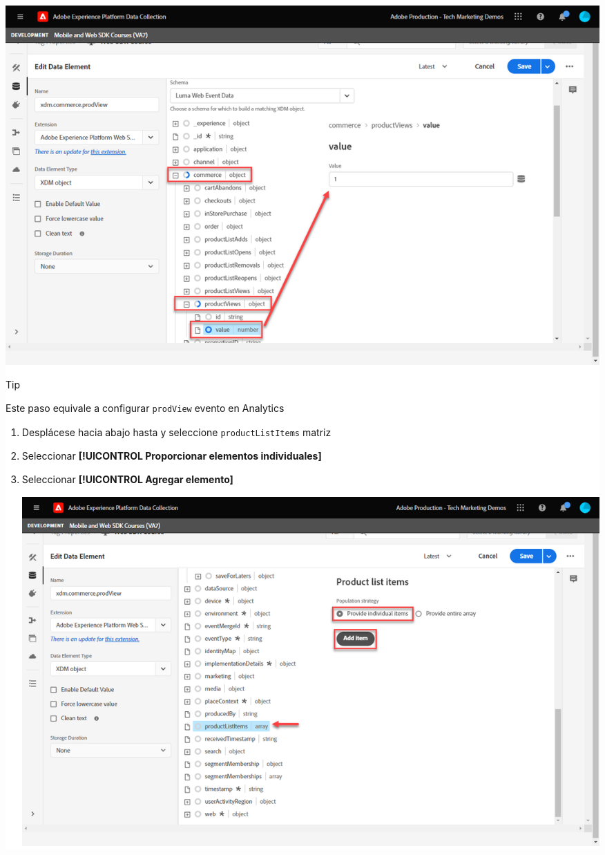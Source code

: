    ![Asignación de elementos de datos al objeto XDM](assets/analytics-commerce-prodView.png)

   >[!TIP]
   >
   >Este paso equivale a configurar `prodView` evento en Analytics


1. Desplácese hacia abajo hasta y seleccione `productListItems` matriz
1. Seleccionar **[!UICONTROL Proporcionar elementos individuales]**
1. Seleccionar **[!UICONTROL Agregar elemento]**

   ![Estableciendo evento de vista de producto](assets/data-element-xdm-productlistitem.png)
